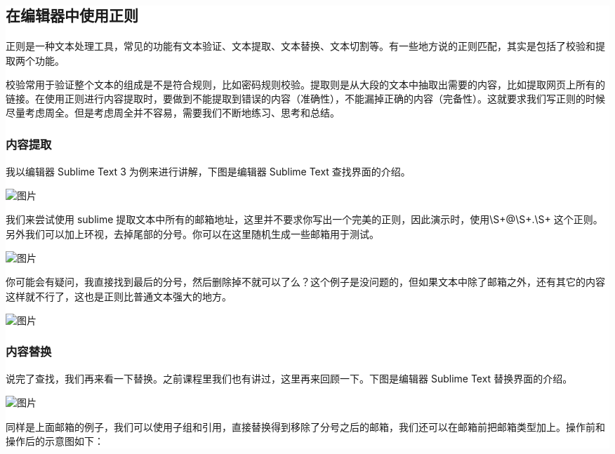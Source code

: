 ## 在编辑器中使用正则

<span data-slate-object="text" data-key="403"><span data-slate-leaf="true" data-offset-key="403:0" data-first-offset="true"><span data-slate-string="true">正则是一种文本处理工具，常见的功能有文本验证、文本提取、文本替换、文本切割等。有一些地方说的正则匹配，其实是包括了校验和提取两个功能。</span></span></span>

<span data-slate-object="text" data-key="405"><span data-slate-leaf="true" data-offset-key="405:0" data-first-offset="true"><span data-slate-string="true">校验常用于验证整个文本的组成是不是符合规则，比如密码规则校验。提取则是从大段的文本中抽取出需要的内容，比如提取网页上所有的链接。在使用正则进行内容提取时，要做到不能提取到错误的内容（准确性），不能漏掉正确的内容（完备性）。这就要求我们写正则的时候尽量考虑周全。但是考虑周全并不容易，需要我们不断地练习、思考和总结。</span></span></span>

### 内容提取

<span data-slate-object="text" data-key="409"><span data-slate-leaf="true" data-offset-key="409:0" data-first-offset="true"><span data-slate-string="true">我以编辑器 Sublime Text 3 为例来进行讲解，下图是编辑器 Sublime Text 查找界面的介绍。</span></span></span>

![图片](https://static001.geekbang.org/resource/image/dd/2c/dd3362f28c66b8fabb279648e872042c.png)

<span data-slate-object="text" data-key="412"><span data-slate-leaf="true" data-offset-key="412:0" data-first-offset="true"><span data-slate-string="true">我们来尝试使用 sublime 提取文本中所有的邮箱地址，这里并不要求你写出一个完美的正则，因此演示时，使用</span></span></span><span data-slate-type="code" data-slate-object="inline" data-key="413" class="se-26031ea1"><span data-slate-object="text" data-key="414"><span data-slate-leaf="true" data-offset-key="414:0" data-first-offset="true"><span data-slate-string="true">\S+@\S+\.\S+</span></span></span></span><span data-slate-object="text" data-key="415"><span data-slate-leaf="true" data-offset-key="415:0" data-first-offset="true"><span data-slate-string="true"> 这个正则。另外我们可以加上环视，去掉尾部的分号。你可以</span></span></span><a data-slate-type="link" data-slate-object="inline" data-key="416" class="se-38779357 se-9c3086d1"><span data-slate-object="text" data-key="417"><span data-slate-leaf="true" data-offset-key="417:0" data-first-offset="true"><span data-slate-string="true">在这里</span></span></span></a><span data-slate-object="text" data-key="418"><span data-slate-leaf="true" data-offset-key="418:0" data-first-offset="true"><span data-slate-string="true">随机生成一些邮箱用于测试。</span></span></span>

![图片](https://static001.geekbang.org/resource/image/d1/fa/d19c306e136e48cce055c56888e54bfa.png)

<span data-slate-object="text" data-key="421"><span data-slate-leaf="true" data-offset-key="421:0" data-first-offset="true"><span data-slate-string="true">你可能会有疑问，我直接找到最后的分号，然后删除掉不就可以了么？这个例子是没问题的，但如果文本中除了邮箱之外，还有其它的内容这样就不行了，这也是正则比普通文本强大的地方。</span></span></span>

![图片](https://static001.geekbang.org/resource/image/a1/dc/a18de0a5516ee9e6f65744840dbdf6dc.png)

### 内容替换

<span data-slate-object="text" data-key="426"><span data-slate-leaf="true" data-offset-key="426:0" data-first-offset="true"><span data-slate-string="true">说完了查找，我们再来看一下替换。之前课程里我们也有讲过，这里再来回顾一下。下图是编辑器 Sublime Text 替换界面的介绍。</span></span></span>

![图片](https://static001.geekbang.org/resource/image/fa/a6/fa097dcb7ec8c647ed6c7204e30a76a6.png)

<span data-slate-object="text" data-key="429"><span data-slate-leaf="true" data-offset-key="429:0" data-first-offset="true"><span data-slate-string="true">同样是上面邮箱的例子，我们可以使用子组和引用，直接替换得到移除了分号之后的邮箱，我们还可以在邮箱前把邮箱类型加上。操作前和操作后的示意图如下：</span></span></span>
